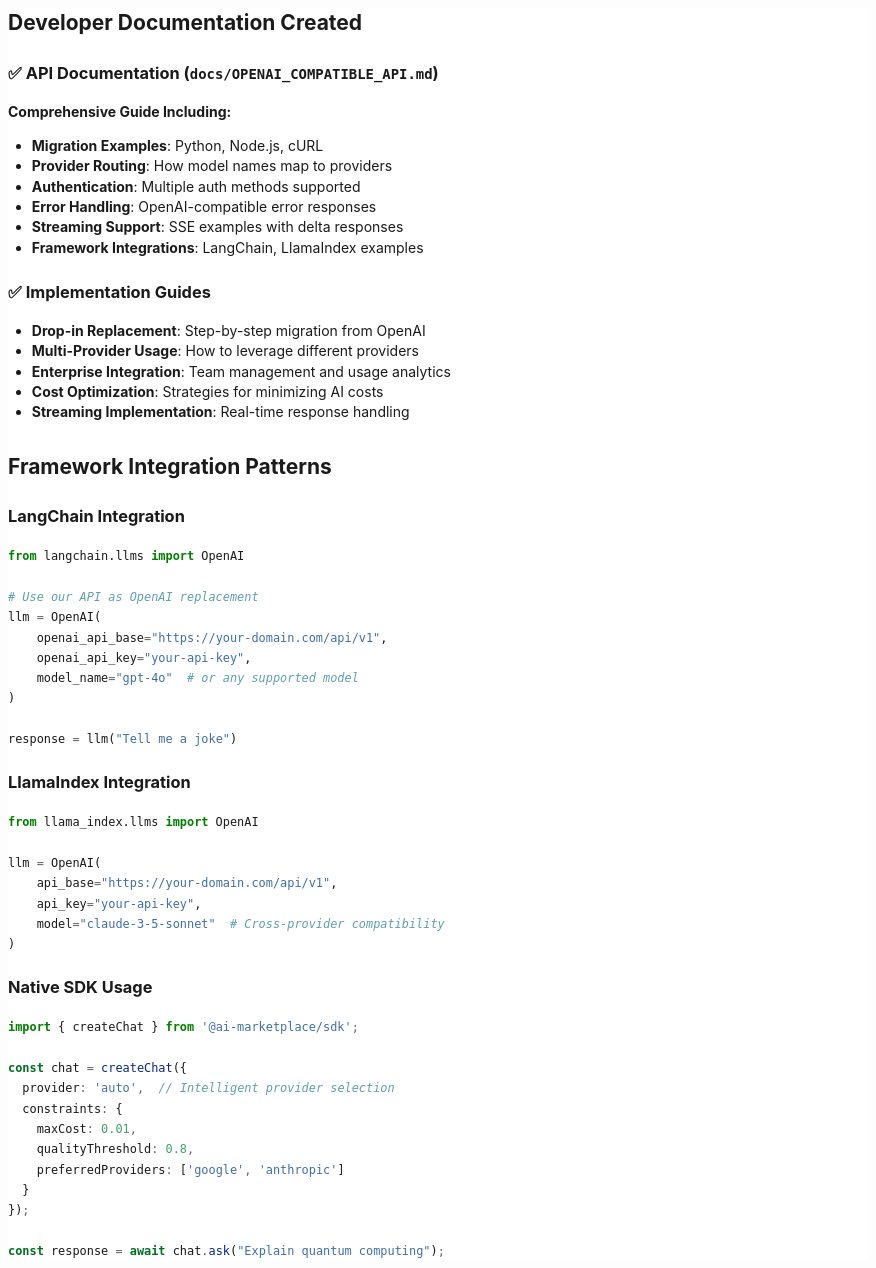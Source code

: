 ## Developer Documentation Created

### ✅ **API Documentation** (`docs/OPENAI_COMPATIBLE_API.md`)
**Comprehensive Guide Including:**
- **Migration Examples**: Python, Node.js, cURL
- **Provider Routing**: How model names map to providers
- **Authentication**: Multiple auth methods supported
- **Error Handling**: OpenAI-compatible error responses
- **Streaming Support**: SSE examples with delta responses
- **Framework Integrations**: LangChain, LlamaIndex examples

### ✅ **Implementation Guides**
- **Drop-in Replacement**: Step-by-step migration from OpenAI
- **Multi-Provider Usage**: How to leverage different providers
- **Enterprise Integration**: Team management and usage analytics
- **Cost Optimization**: Strategies for minimizing AI costs
- **Streaming Implementation**: Real-time response handling

## Framework Integration Patterns

### LangChain Integration
```python
from langchain.llms import OpenAI

# Use our API as OpenAI replacement
llm = OpenAI(
    openai_api_base="https://your-domain.com/api/v1",
    openai_api_key="your-api-key",
    model_name="gpt-4o"  # or any supported model
)

response = llm("Tell me a joke")
```

### LlamaIndex Integration
```python
from llama_index.llms import OpenAI

llm = OpenAI(
    api_base="https://your-domain.com/api/v1",
    api_key="your-api-key", 
    model="claude-3-5-sonnet"  # Cross-provider compatibility
)
```

### Native SDK Usage
```typescript
import { createChat } from '@ai-marketplace/sdk';

const chat = createChat({
  provider: 'auto',  // Intelligent provider selection
  constraints: {
    maxCost: 0.01,
    qualityThreshold: 0.8,
    preferredProviders: ['google', 'anthropic']
  }
});

const response = await chat.ask("Explain quantum computing");
```
